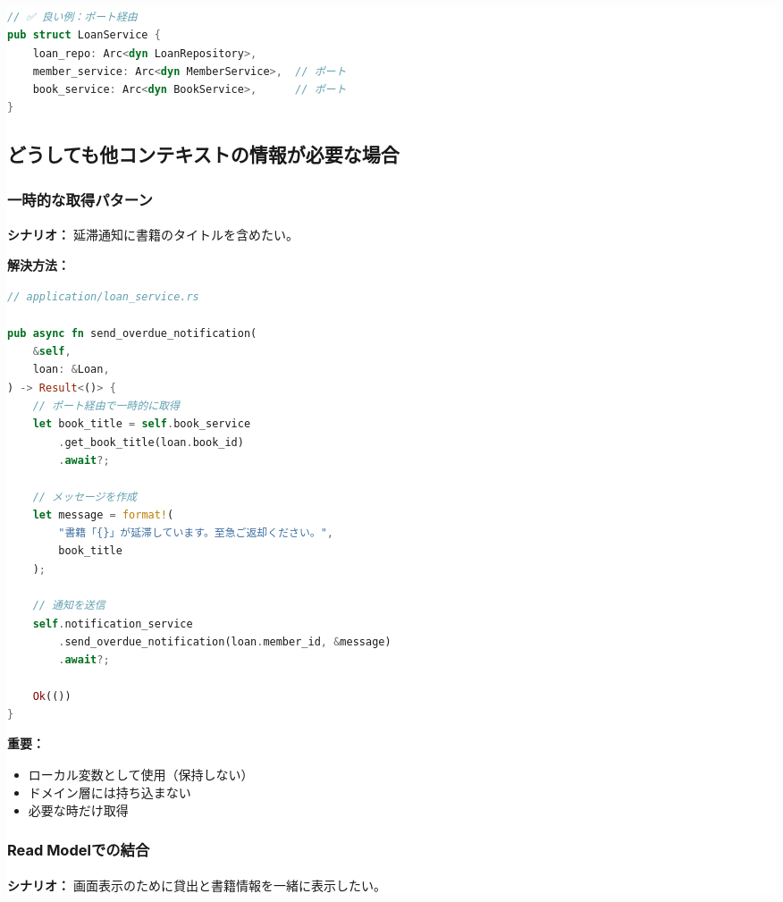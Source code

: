 ```rust
// ✅ 良い例：ポート経由
pub struct LoanService {
    loan_repo: Arc<dyn LoanRepository>,
    member_service: Arc<dyn MemberService>,  // ポート
    book_service: Arc<dyn BookService>,      // ポート
}
```

## どうしても他コンテキストの情報が必要な場合

### 一時的な取得パターン

**シナリオ：**
延滞通知に書籍のタイトルを含めたい。

**解決方法：**

```rust
// application/loan_service.rs

pub async fn send_overdue_notification(
    &self,
    loan: &Loan,
) -> Result<()> {
    // ポート経由で一時的に取得
    let book_title = self.book_service
        .get_book_title(loan.book_id)
        .await?;
    
    // メッセージを作成
    let message = format!(
        "書籍「{}」が延滞しています。至急ご返却ください。",
        book_title
    );
    
    // 通知を送信
    self.notification_service
        .send_overdue_notification(loan.member_id, &message)
        .await?;
    
    Ok(())
}
```

**重要：**
- ローカル変数として使用（保持しない）
- ドメイン層には持ち込まない
- 必要な時だけ取得

### Read Modelでの結合

**シナリオ：**
画面表示のために貸出と書籍情報を一緒に表示したい。
